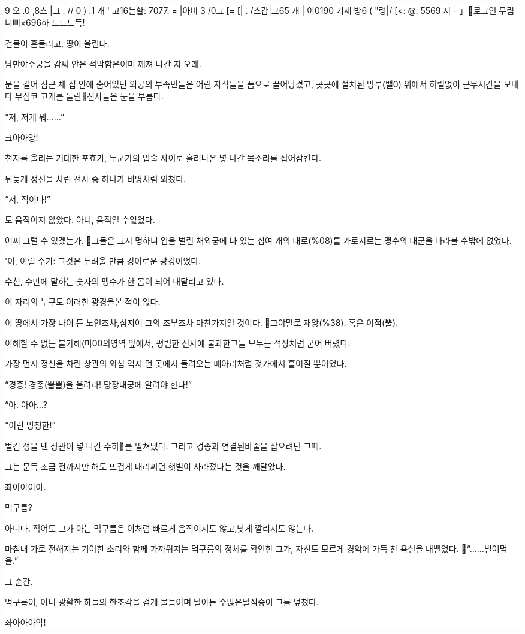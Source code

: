 9 오 .0  ,8스        |그 :   // 0 )   :1 개  '  고16는할: 7077. = |아비 3 /0그 [= [|  . /스갑|그65 개   |     이0190    기제    방6  (  "령|/    [<:       @. 5569   시    - 」로그인 무림              니삐×696하
드드드득!

건물이 흔들리고, 땅이 울린다.

남만야수궁을 감싸 안은 적막함은이미 깨져 나간 지 오래.

문을 걸어 잠근 채 집 안에 숨어있던 외궁의 부족민들은 어린 자식들을 품으로 끌어당겼고, 곳곳에 설치된 망루(밸0) 위에서 하릴없이 근무시간을 보내다 무심코 고개를 돌린전사들은 눈을 부릅다.

“저, 저게 뭐……”

크아아앙!

천지를 울리는 거대한 포효가, 누군가의 입술 사이로 흘러나온 넣 나간 목소리를 집어삼킨다.

뒤늦게 정신을 차린 전사 중 하나가 비명처럼 외쳤다.

“저, 적이다!”

도 움직이지 않았다. 아니, 움직일 수없었다.

어찌 그럴 수 있겠는가.
그들은 그저 멍하니 입을 벌린 채외궁에 나 있는 십여 개의 대로(%08)를 가로지르는 맹수의 대군을 바라볼 수밖에 없었다.

'이, 이럴 수가:
그것은 두려울 만큼 경이로운 광경이었다.

수천, 수만에 달하는 숫자의 맹수가 한 몸이 되어 내달리고 있다.

이 자리의 누구도 이러한 광경을본 적이 없다.

이 땅에서 가장 나이 든 노인조차,심지어 그의 조부조차 마찬가지일 것이다.
그야말로 재앙(%38). 혹은 이적(뿔).

이해할 수 없는 불가해(미00의영역 앞에서, 평범한 전사에 불과한그들 모두는 석상처럼 굳어 버렸다.

가장 먼저 정신을 차린 상관의 외침 역시 먼 곳에서 들려오는 메아리처럼 것가에서 흘어질 뿐이었다.

“경종! 경종(뿔뿔)을 울려라! 당장내궁에 알려야 한다!”

“아. 아아…?

“이런 멍청한!”

벌컴 성을 낸 상관이 넣 나간 수하를 밀쳐냈다. 그리고 경종과 연결된바줄을 잡으려던 그때.

그는 문득 조금 전까지만 해도 뜨겁게 내리찌던 햇별이 사라졌다는 것을 깨달았다.

좌아아아아.

먹구름?

아니다. 적어도 그가 아는 먹구름은 이처럼 빠르게 움직이지도 않고,낮게 깔리지도 않는다.

마침내 가로 전해지는 기이한 소리와 함께 가까워지는 먹구름의 정체를 확인한 그가, 자신도 모르게 경악에 가득 찬 욕설을 내밸었다.
“……빌어먹을.”

그 순간.

먹구름이, 아니 광활한 하늘의 한조각을 검게 물들이며 날아든 수많은날짐승이 그를 덮쳤다.

좌아아아악!
